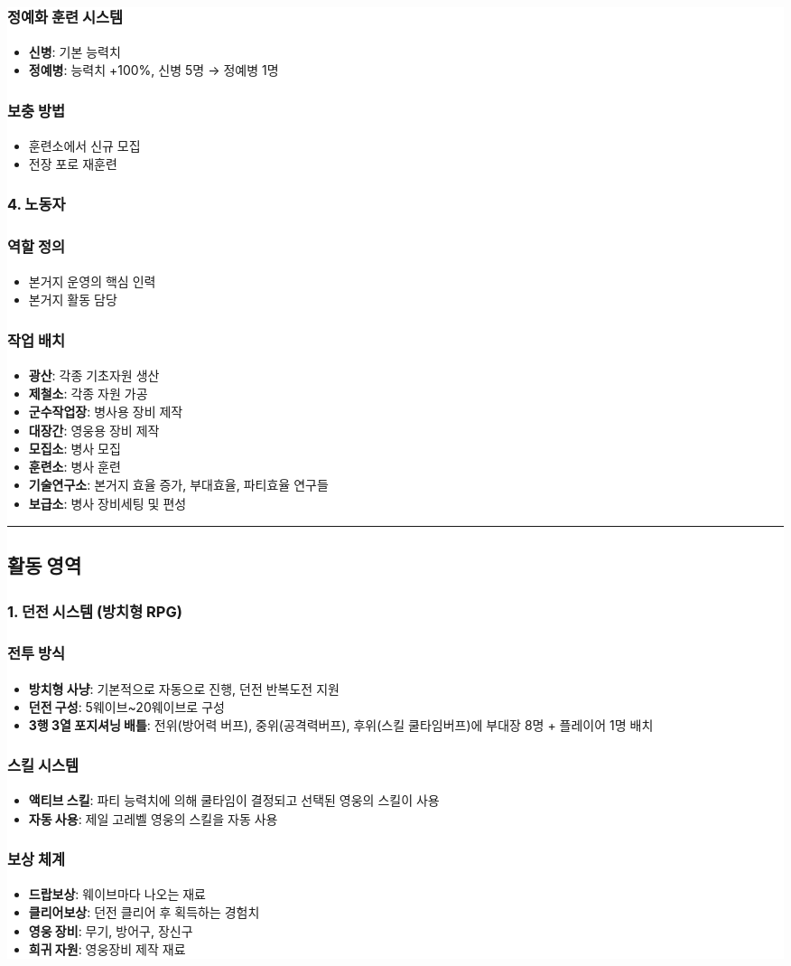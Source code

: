 ### 정예화 훈련 시스템

- **신병**: 기본 능력치
- **정예병**: 능력치 +100%, 신병 5명 → 정예병 1명

### 보충 방법

- 훈련소에서 신규 모집
- 전장 포로 재훈련

### 4\. 노동자

### 역할 정의

- 본거지 운영의 핵심 인력
- 본거지 활동 담당

### 작업 배치

- **광산**: 각종 기초자원 생산
- **제철소**: 각종 자원 가공
- **군수작업장**: 병사용 장비 제작
- **대장간**: 영웅용 장비 제작
- **모집소**: 병사 모집
- **훈련소**: 병사 훈련
- **기술연구소**: 본거지 효율 증가, 부대효율, 파티효율 연구들
- **보급소**: 병사 장비세팅 및 편성

---

## 활동 영역

### 1\. 던전 시스템 (방치형 RPG)

### 전투 방식

- **방치형 사냥**: 기본적으로 자동으로 진행, 던전 반복도전 지원
- **던전 구성**: 5웨이브~20웨이브로 구성
- **3행 3열 포지셔닝 배틀**: 전위(방어력 버프), 중위(공격력버프), 후위(스킬 쿨타임버프)에 부대장 8명 + 플레이어 1명 배치

### 스킬 시스템

- **액티브 스킬**: 파티 능력치에 의해 쿨타임이 결정되고 선택된 영웅의 스킬이 사용
- **자동 사용**: 제일 고레벨 영웅의 스킬을 자동 사용

### 보상 체계

- **드랍보상**: 웨이브마다 나오는 재료
- **클리어보상**: 던전 클리어 후 획득하는 경험치
- **영웅 장비**: 무기, 방어구, 장신구
- **희귀 자원**: 영웅장비 제작 재료
